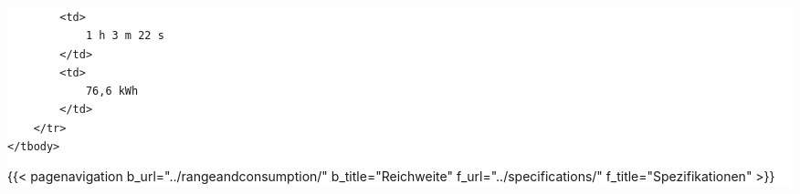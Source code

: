 			<td>
				1 h 3 m 22 s
			</td>
			<td>
				76,6 kWh
			</td>
		</tr>
	</tbody>
</table>
</div>


{{< pagenavigation b_url="../rangeandconsumption/" b_title="Reichweite" f_url="../specifications/" f_title="Spezifikationen" >}}
